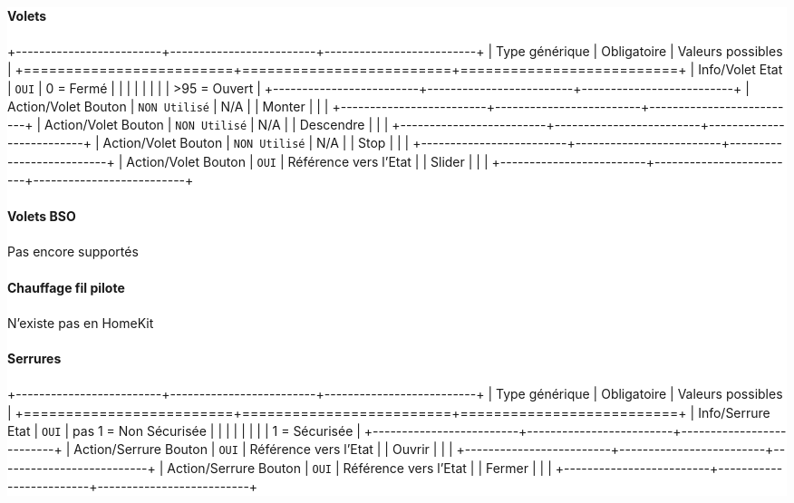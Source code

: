#### Volets 

+-------------------------+-------------------------+--------------------------+
| Type générique          | Obligatoire             | Valeurs possibles        |
+=========================+=========================+==========================+
| Info/Volet Etat         | `OUI`                   | 0 = Fermé                |
|                         |                         |                          |
|                         |                         | &gt;95 = Ouvert          |
+-------------------------+-------------------------+--------------------------+
| Action/Volet Bouton     | `NON Utilisé`           | N/A                      |
| Monter                  |                         |                          |
+-------------------------+-------------------------+--------------------------+
| Action/Volet Bouton     | `NON Utilisé`           | N/A                      |
| Descendre               |                         |                          |
+-------------------------+-------------------------+--------------------------+
| Action/Volet Bouton     | `NON Utilisé`           | N/A                      |
| Stop                    |                         |                          |
+-------------------------+-------------------------+--------------------------+
| Action/Volet Bouton     | `OUI`                   | Référence vers l’Etat    |
| Slider                  |                         |                          |
+-------------------------+-------------------------+--------------------------+

#### Volets BSO 

Pas encore supportés

#### Chauffage fil pilote 

N’existe pas en HomeKit

#### Serrures 

+-------------------------+-------------------------+--------------------------+
| Type générique          | Obligatoire             | Valeurs possibles        |
+=========================+=========================+==========================+
| Info/Serrure Etat       | `OUI`                   | pas 1 = Non Sécurisée    |
|                         |                         |                          |
|                         |                         | 1 = Sécurisée            |
+-------------------------+-------------------------+--------------------------+
| Action/Serrure Bouton   | `OUI`                   | Référence vers l’Etat    |
| Ouvrir                  |                         |                          |
+-------------------------+-------------------------+--------------------------+
| Action/Serrure Bouton   | `OUI`                   | Référence vers l’Etat    |
| Fermer                  |                         |                          |
+-------------------------+-------------------------+--------------------------+
